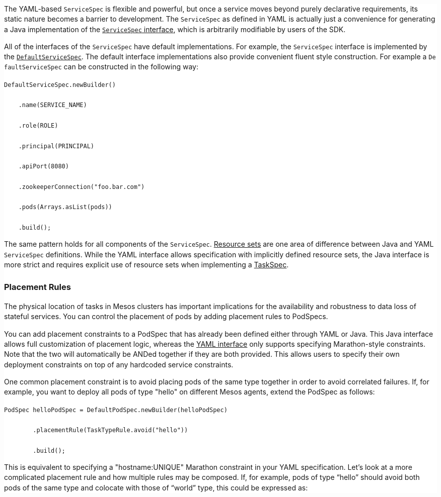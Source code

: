 The YAML-based `ServiceSpec` is flexible and powerful, but once a service moves beyond purely declarative requirements, its static nature becomes a barrier to development. The `ServiceSpec` as defined in YAML is actually just a convenience for generating a Java implementation of the [`ServiceSpec` interface](https://github.com/mesosphere/dcos-commons/blob/master/sdk/scheduler/src/main/java/com/mesosphere/sdk/specification/ServiceSpec.java), which is arbitrarily modifiable by users of the SDK.

All of the interfaces of the `ServiceSpec` have default implementations. For example, the `ServiceSpec` interface is implemented by the [`DefaultServiceSpec`](https://github.com/mesosphere/dcos-commons/blob/master/sdk/scheduler/src/main/java/com/mesosphere/sdk/specification/DefaultServiceSpec.java). The default interface implementations also provide convenient fluent style construction. For example a `DefaultServiceSpec` can be constructed in the following way:

    DefaultServiceSpec.newBuilder()
    
        .name(SERVICE_NAME)
    
        .role(ROLE)
    
        .principal(PRINCIPAL)
    
        .apiPort(8080)
    
        .zookeeperConnection("foo.bar.com")
    
        .pods(Arrays.asList(pods))
    
        .build();

The same pattern holds for all components of the `ServiceSpec`. [Resource sets](#resource-sets) are one area of difference between Java and YAML `ServiceSpec` definitions. While the YAML interface allows specification with implicitly defined resource sets, the Java interface is more strict and requires explicit use of resource sets when implementing a [TaskSpec](https://github.com/mesosphere/dcos-commons/blob/master/sdk/scheduler/src/main/java/com/mesosphere/sdk/specification/TaskSpec.java).

<a name="placement-rules"></a>
### Placement Rules

The physical location of tasks in Mesos clusters has important implications for the availability and robustness to data loss of stateful services. You can control the placement of pods by adding placement rules to PodSpecs.

You can add placement constraints to a PodSpec that has already been defined either through YAML or Java. This Java interface allows full customization of placement logic, whereas the [YAML interface](#placement-rules) only supports specifying Marathon-style constraints. Note that the two will automatically be ANDed together if they are both provided. This allows users to specify their own deployment constraints on top of any hardcoded service constraints.

One common placement constraint is to avoid placing pods of the same type together in order to avoid correlated failures. If, for example, you want to deploy all pods of type "hello" on different Mesos agents, extend the PodSpec as follows:

    PodSpec helloPodSpec = DefaultPodSpec.newBuilder(helloPodSpec)
    
            .placementRule(TaskTypeRule.avoid("hello"))
    
            .build();

This is equivalent to specifying a "hostname:UNIQUE" Marathon constraint in your YAML specification. Let’s look at a more complicated placement rule and how multiple rules may be composed. If, for example, pods of type “hello” should avoid both pods of the same type and colocate with those of “world” type, this could be expressed as:
    